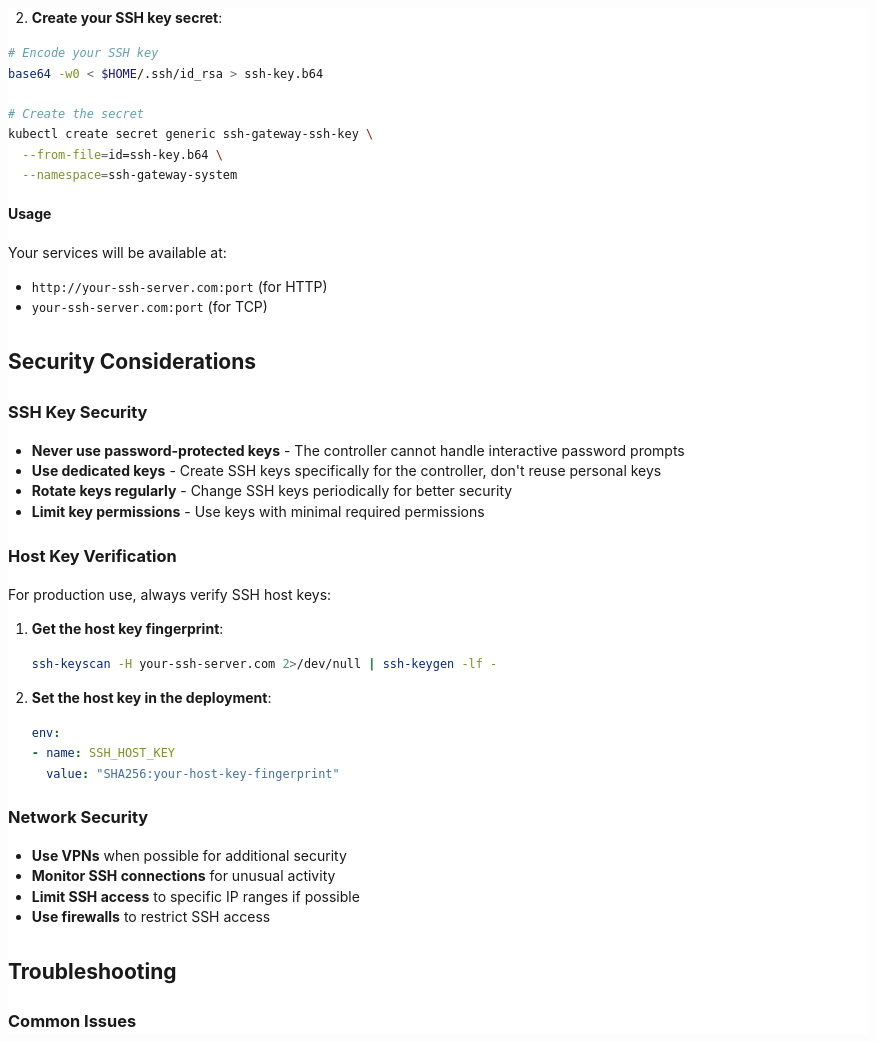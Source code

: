 2. **Create your SSH key secret**:

```bash
# Encode your SSH key
base64 -w0 < $HOME/.ssh/id_rsa > ssh-key.b64

# Create the secret
kubectl create secret generic ssh-gateway-ssh-key \
  --from-file=id=ssh-key.b64 \
  --namespace=ssh-gateway-system
```

#### Usage

Your services will be available at:
- `http://your-ssh-server.com:port` (for HTTP)
- `your-ssh-server.com:port` (for TCP)

## Security Considerations

### SSH Key Security

- **Never use password-protected keys** - The controller cannot handle interactive password prompts
- **Use dedicated keys** - Create SSH keys specifically for the controller, don't reuse personal keys
- **Rotate keys regularly** - Change SSH keys periodically for better security
- **Limit key permissions** - Use keys with minimal required permissions

### Host Key Verification

For production use, always verify SSH host keys:

1. **Get the host key fingerprint**:
   ```bash
   ssh-keyscan -H your-ssh-server.com 2>/dev/null | ssh-keygen -lf -
   ```

2. **Set the host key in the deployment**:
   ```yaml
   env:
   - name: SSH_HOST_KEY
     value: "SHA256:your-host-key-fingerprint"
   ```

### Network Security

- **Use VPNs** when possible for additional security
- **Monitor SSH connections** for unusual activity
- **Limit SSH access** to specific IP ranges if possible
- **Use firewalls** to restrict SSH access

## Troubleshooting

### Common Issues
